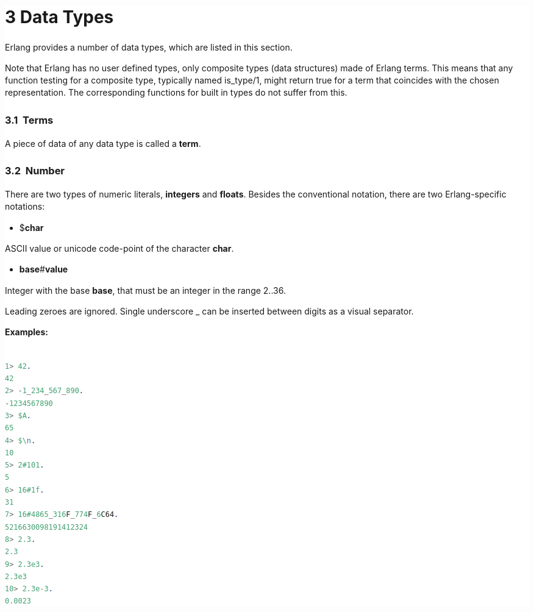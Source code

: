 
# 3 Data Types


Erlang provides a number of data types, which are listed in
 this section.



Note that Erlang has no user defined types, only composite
 types (data structures) made of Erlang terms. This means that any
 function testing for a composite type, typically named
 is_type/1, might return true for a term
 that coincides with the chosen representation. The corresponding
 functions for built in types do not suffer from this.

### 3.1  Terms


A piece of data of any data type is called a **term**.


### 3.2  Number


There are two types of numeric literals, **integers** and
 **floats**. Besides the conventional notation, there are two
 Erlang-specific notations:


* $**char**   


 ASCII value or unicode code-point of the character
 **char**.
* **base**#**value**   


 Integer with the base **base**, that must be an
 integer in the range 2..36.


Leading zeroes are ignored. Single underscore _ can be inserted
 between digits as a visual separator.


**Examples:**



```erlang

1> 42.
42
2> -1_234_567_890.
-1234567890
3> $A.
65
4> $\n.
10
5> 2#101.
5
6> 16#1f.
31
7> 16#4865_316F_774F_6C64.
5216630098191412324
8> 2.3.
2.3
9> 2.3e3.
2.3e3
10> 2.3e-3.
0.0023
```